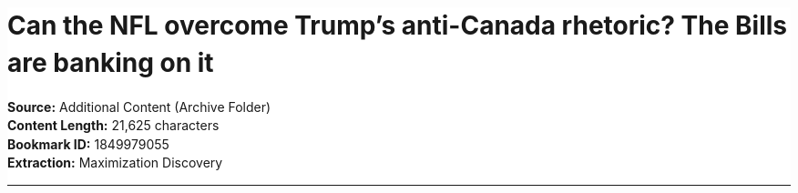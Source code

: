 # Can the NFL overcome Trump’s anti-Canada rhetoric? The Bills are banking on it

**Source:** Additional Content (Archive Folder)  
**Content Length:** 21,625 characters  
**Bookmark ID:** 1849979055  
**Extraction:** Maximization Discovery

---
